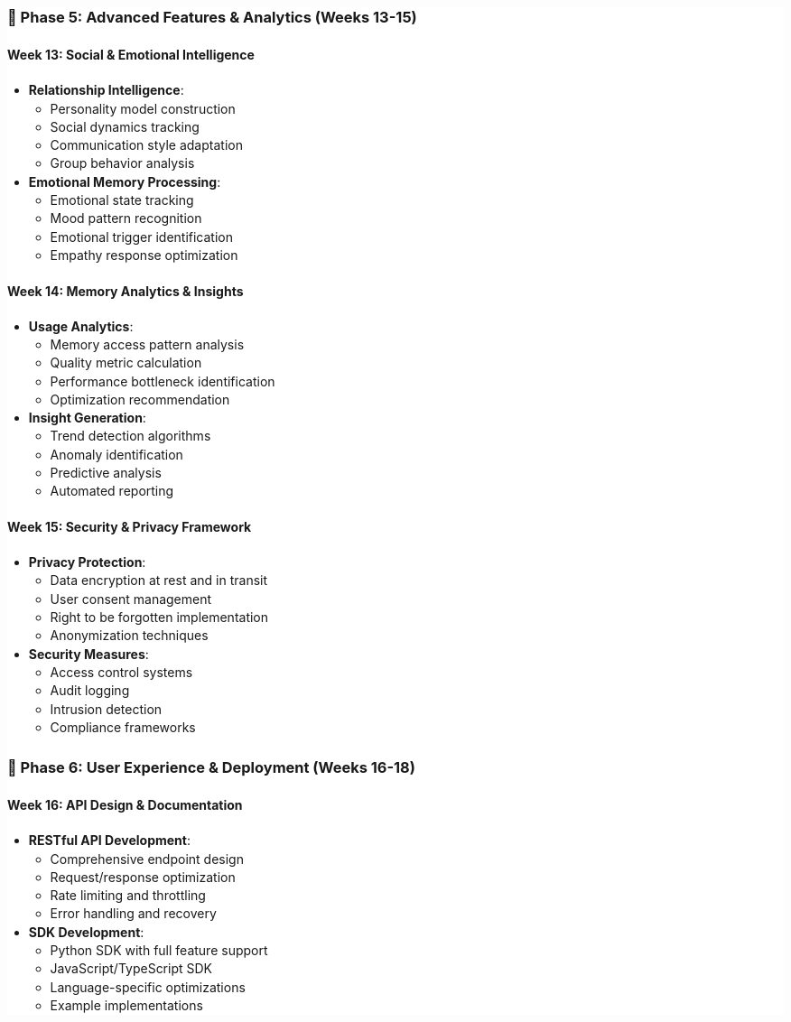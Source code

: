 ### 📍 Phase 5: Advanced Features & Analytics (Weeks 13-15)

#### Week 13: Social & Emotional Intelligence
- **Relationship Intelligence**:
  - Personality model construction
  - Social dynamics tracking
  - Communication style adaptation
  - Group behavior analysis
- **Emotional Memory Processing**:
  - Emotional state tracking
  - Mood pattern recognition
  - Emotional trigger identification
  - Empathy response optimization

#### Week 14: Memory Analytics & Insights
- **Usage Analytics**:
  - Memory access pattern analysis
  - Quality metric calculation
  - Performance bottleneck identification
  - Optimization recommendation
- **Insight Generation**:
  - Trend detection algorithms
  - Anomaly identification
  - Predictive analysis
  - Automated reporting

#### Week 15: Security & Privacy Framework
- **Privacy Protection**:
  - Data encryption at rest and in transit
  - User consent management
  - Right to be forgotten implementation
  - Anonymization techniques
- **Security Measures**:
  - Access control systems
  - Audit logging
  - Intrusion detection
  - Compliance frameworks

### 📍 Phase 6: User Experience & Deployment (Weeks 16-18)

#### Week 16: API Design & Documentation
- **RESTful API Development**:
  - Comprehensive endpoint design
  - Request/response optimization
  - Rate limiting and throttling
  - Error handling and recovery
- **SDK Development**:
  - Python SDK with full feature support
  - JavaScript/TypeScript SDK
  - Language-specific optimizations
  - Example implementations
